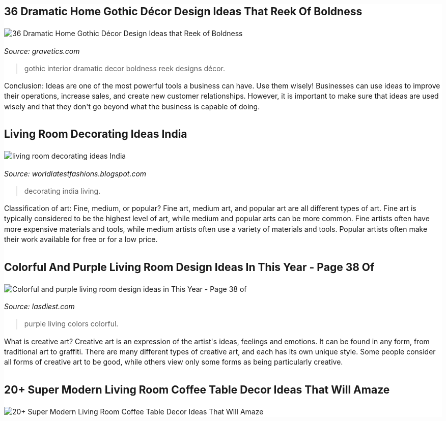 ## 36 Dramatic Home Gothic Décor Design Ideas That Reek Of Boldness

<img loading=lazy src="https://www.gravetics.com/wp-content/uploads/2017/08/Common-Room.jpg" onerror="this.onerror=null;this.src='https://tse2.mm.bing.net/th?id=OIP.MVE1GeeRv_haSYn50uQ0cwHaLI&amp;pid=15.1';" alt="36 Dramatic Home Gothic Décor Design Ideas that Reek of Boldness">

_Source: gravetics.com_

>gothic interior dramatic decor boldness reek designs décor. 

	

Conclusion: Ideas are one of the most powerful tools a business can have. Use them wisely!
Businesses can use ideas to improve their operations, increase sales, and create new customer relationships. However, it is important to make sure that ideas are used wisely and that they don't go beyond what the business is capable of doing.

    
## Living Room Decorating Ideas India

<img loading=lazy src="https://1.bp.blogspot.com/-CTVuu6IPX34/UAy1bdZybmI/AAAAAAAAHgc/atZ5J927rCY/s1600/living+room+decorating+ideas+India.jpg" onerror="this.onerror=null;this.src='https://tse2.mm.bing.net/th?id=OIP.whDIQ9R3-oG7rs0Ib6X7pAHaFj&amp;pid=15.1';" alt="living room decorating ideas India">

_Source: worldlatestfashions.blogspot.com_

>decorating india living. 

	

Classification of art: Fine, medium, or popular?
Fine art, medium art, and popular art are all different types of art. Fine art is typically considered to be the highest level of art, while medium and popular arts can be more common. Fine artists often have more expensive materials and tools, while medium artists often use a variety of materials and tools. Popular artists often make their work available for free or for a low price.

    
## Colorful And Purple Living Room Design Ideas In This Year - Page 38 Of

<img loading=lazy src="https://www.lasdiest.com/wp-content/uploads/2020/03/Colorful-and-purple-living-room-design-ideas-in-This-Year-17.jpg" onerror="this.onerror=null;this.src='https://tse4.mm.bing.net/th?id=OIP.IKA6V1SQmhrimF2Qt1nckAHaLH&amp;pid=15.1';" alt="Colorful and purple living room design ideas in This Year - Page 38 of">

_Source: lasdiest.com_

>purple living colors colorful. 

	

What is creative art?
Creative art is an expression of the artist's ideas, feelings and emotions. It can be found in any form, from traditional art to graffiti. There are many different types of creative art, and each has its own unique style. Some people consider all forms of creative art to be good, while others view only some forms as being particularly creative.

    
## 20+ Super Modern Living Room Coffee Table Decor Ideas That Will Amaze

<img loading=lazy src="https://cdn.architecturendesign.net/wp-content/uploads/2015/11/AD-16-simple-cozy-living-room-decor.jpg" onerror="this.onerror=null;this.src='https://tse1.mm.bing.net/th?id=OIP.NZ5qv21eIchntgDM6PaTZgHaLG&amp;pid=15.1';" alt="20+ Super Modern Living Room Coffee Table Decor Ideas That Will Amaze">
